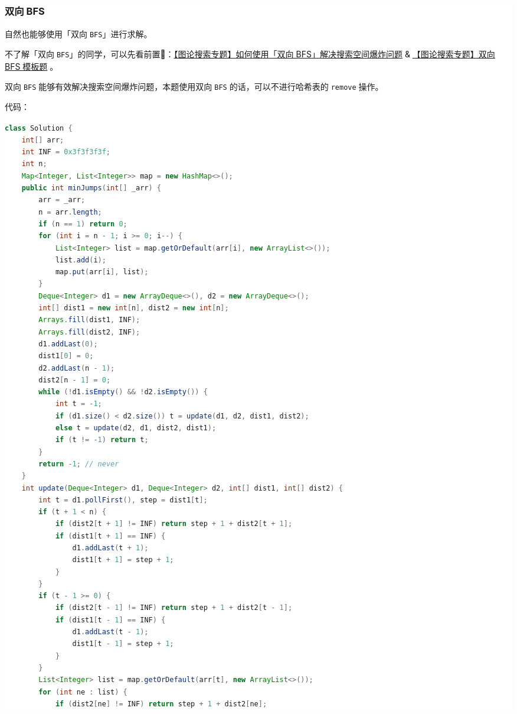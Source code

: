 
### 双向 BFS

自然也能够使用「双向 `BFS`」进行求解。

不了解「双向 `BFS`」的同学，可以先看前置🧀：[【图论搜索专题】如何使用「双向 BFS」解决搜索空间爆炸问题](https://mp.weixin.qq.com/s?__biz=MzU4NDE3MTEyMA==&mid=2247486981&idx=1&sn=045ea6c880080fea1ce807794ccff69b&chksm=fd9ca51acaeb2c0c83d13e3b2a5196895d1a1b44f8981cc3efad9d6a2af158267010646cc262&token=1446568490&lang=zh_CN#rd) & [【图论搜索专题】双向 BFS 模板题](https://mp.weixin.qq.com/s?__biz=MzU4NDE3MTEyMA==&mid=2247489502&idx=1&sn=dc863d4bc71c4739a4799b9a4558bd01&chksm=fd9cbcc1caeb35d749d0d72f485485527482c27b608c8f4062c29a997ede97a09ce598b58c7f&token=1446568490&lang=zh_CN#rd) 。

双向 `BFS` 能够有效解决搜索空间爆炸问题，本题使用双向 `BFS` 的话，可以不进行哈希表的 `remove` 操作。

代码：
```Java
class Solution {
    int[] arr;
    int INF = 0x3f3f3f3f;
    int n;
    Map<Integer, List<Integer>> map = new HashMap<>();
    public int minJumps(int[] _arr) {
        arr = _arr;
        n = arr.length;
        if (n == 1) return 0;
        for (int i = n - 1; i >= 0; i--) {
            List<Integer> list = map.getOrDefault(arr[i], new ArrayList<>());
            list.add(i);
            map.put(arr[i], list);
        }
        Deque<Integer> d1 = new ArrayDeque<>(), d2 = new ArrayDeque<>();
        int[] dist1 = new int[n], dist2 = new int[n];
        Arrays.fill(dist1, INF);
        Arrays.fill(dist2, INF);
        d1.addLast(0);
        dist1[0] = 0;
        d2.addLast(n - 1);
        dist2[n - 1] = 0;
        while (!d1.isEmpty() && !d2.isEmpty()) {
            int t = -1;
            if (d1.size() < d2.size()) t = update(d1, d2, dist1, dist2);
            else t = update(d2, d1, dist2, dist1);
            if (t != -1) return t;
        }
        return -1; // never
    }
    int update(Deque<Integer> d1, Deque<Integer> d2, int[] dist1, int[] dist2) {
        int t = d1.pollFirst(), step = dist1[t];
        if (t + 1 < n) {
            if (dist2[t + 1] != INF) return step + 1 + dist2[t + 1];
            if (dist1[t + 1] == INF) {
                d1.addLast(t + 1);
                dist1[t + 1] = step + 1;
            }
        }
        if (t - 1 >= 0) {
            if (dist2[t - 1] != INF) return step + 1 + dist2[t - 1];
            if (dist1[t - 1] == INF) {
                d1.addLast(t - 1);
                dist1[t - 1] = step + 1;
            }
        }
        List<Integer> list = map.getOrDefault(arr[t], new ArrayList<>());
        for (int ne : list) {
            if (dist2[ne] != INF) return step + 1 + dist2[ne];
```